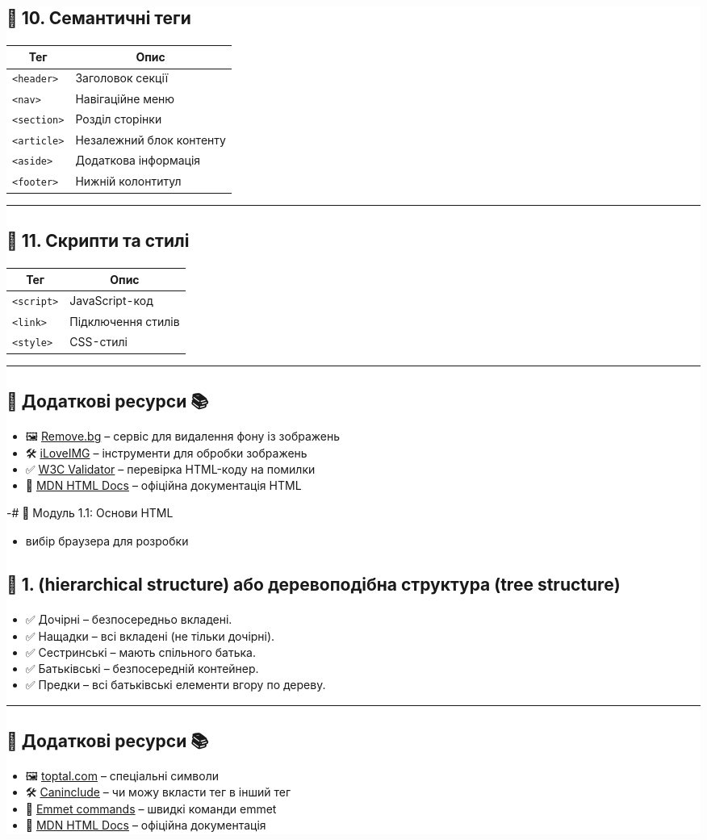 
## 🔹 10. Семантичні теги
| Тег       | Опис                         |
|-----------|------------------------------|
| `<header>`  | Заголовок секції           |
| `<nav>`     | Навігаційне меню           |
| `<section>` | Розділ сторінки            |
| `<article>` | Незалежний блок контенту   |
| `<aside>`   | Додаткова інформація       |
| `<footer>`  | Нижній колонтитул          |

---

## 🔹 11. Скрипти та стилі
| Тег       | Опис                     |
|-----------|--------------------------|
| `<script>` | JavaScript-код          |
| `<link>`  | Підключення стилів      |
| `<style>` | CSS-стилі               |

---

## 🔹 Додаткові ресурси 📚
- 🖼 [Remove.bg](https://www.remove.bg/) – сервіс для видалення фону із зображень  
- 🛠 [iLoveIMG](https://www.iloveimg.com/) – інструменти для обробки зображень  
- ✅ [W3C Validator](https://validator.w3.org/) – перевірка HTML-коду на помилки  
- 📖 [MDN HTML Docs](https://developer.mozilla.org/en-US/docs/Web/HTML) – офіційна документація HTML

-# 📌 Модуль 1.1: Основи HTML

- вибір браузера для розробки

## 🔹 1. (hierarchical structure) або деревоподібна структура (tree structure)
- ✅ Дочірні – безпосередньо вкладені.
- ✅ Нащадки – всі вкладені (не тільки дочірні).
- ✅ Сестринські – мають спільного батька.
- ✅ Батьківські – безпосередній контейнер.
- ✅ Предки – всі батьківські елементи вгору по дереву.

---

## 🔹 Додаткові ресурси 📚
- 🖼 [toptal.com](https://www.toptal.com/designers/htmlarrows/symbols/) – спеціальні символи  
- 🛠 [Caninclude](https://caninclude.glitch.me/) – чи можу вкласти тег в інший тег  
- 📖 [Emmet commands](https://docs.emmet.io/cheat-sheet/) – швидкі команди emmet  
- 📖 [MDN HTML Docs](https://developer.mozilla.org/en-US/docs/Web/HTML) – офіційна документація 
